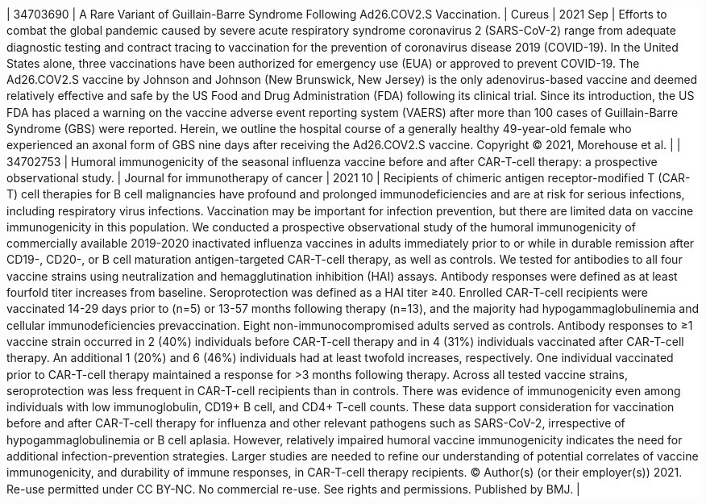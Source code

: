 | 34703690 | A Rare Variant of Guillain-Barre Syndrome Following Ad26.COV2.S Vaccination.                                                                                                       | Cureus                                                                                               | 2021 Sep    | Efforts to combat the global pandemic caused by severe acute respiratory syndrome coronavirus 2 (SARS-CoV-2) range from adequate diagnostic testing and contract tracing to vaccination for the prevention of coronavirus disease 2019 (COVID-19). In the United States alone, three vaccinations have been authorized for emergency use (EUA) or approved to prevent COVID-19. The Ad26.COV2.S vaccine by Johnson and Johnson (New Brunswick, New Jersey) is the only adenovirus-based vaccine and deemed relatively effective and safe by the US Food and Drug Administration (FDA) following its clinical trial. Since its introduction, the US FDA has placed a warning on the vaccine adverse event reporting system (VAERS) after more than 100 cases of Guillain-Barre Syndrome (GBS) were reported. Herein, we outline the hospital course of a generally healthy 49-year-old female who experienced an axonal form of GBS nine days after receiving the Ad26.COV2.S vaccine. Copyright © 2021, Morehouse et al.                                                                                                                                                                                                                                                                                                                                                                                                                                                                                                                                                                                                                                                                                                                                                                                                                                                                                                                                                                                                                                                                                                                                                                                                                                                                                                                                                                                                                                                                                          |
| 34702753 | Humoral immunogenicity of the seasonal influenza vaccine before and after CAR-T-cell therapy: a prospective observational study.                                                   | Journal for immunotherapy of cancer                                                                  | 2021 10     | Recipients of chimeric antigen receptor-modified T (CAR-T) cell therapies for B cell malignancies have profound and prolonged immunodeficiencies and are at risk for serious infections, including respiratory virus infections. Vaccination may be important for infection prevention, but there are limited data on vaccine immunogenicity in this population. We conducted a prospective observational study of the humoral immunogenicity of commercially available 2019-2020 inactivated influenza vaccines in adults immediately prior to or while in durable remission after CD19-, CD20-, or B cell maturation antigen-targeted CAR-T-cell therapy, as well as controls. We tested for antibodies to all four vaccine strains using neutralization and hemagglutination inhibition (HAI) assays. Antibody responses were defined as at least fourfold titer increases from baseline. Seroprotection was defined as a HAI titer ≥40. Enrolled CAR-T-cell recipients were vaccinated 14-29 days prior to (n=5) or 13-57 months following therapy (n=13), and the majority had hypogammaglobulinemia and cellular immunodeficiencies prevaccination. Eight non-immunocompromised adults served as controls. Antibody responses to ≥1 vaccine strain occurred in 2 (40%) individuals before CAR-T-cell therapy and in 4 (31%) individuals vaccinated after CAR-T-cell therapy. An additional 1 (20%) and 6 (46%) individuals had at least twofold increases, respectively. One individual vaccinated prior to CAR-T-cell therapy maintained a response for &gt;3 months following therapy. Across all tested vaccine strains, seroprotection was less frequent in CAR-T-cell recipients than in controls. There was evidence of immunogenicity even among individuals with low immunoglobulin, CD19+ B cell, and CD4+ T-cell counts. These data support consideration for vaccination before and after CAR-T-cell therapy for influenza and other relevant pathogens such as SARS-CoV-2, irrespective of hypogammaglobulinemia or B cell aplasia. However, relatively impaired humoral vaccine immunogenicity indicates the need for additional infection-prevention strategies. Larger studies are needed to refine our understanding of potential correlates of vaccine immunogenicity, and durability of immune responses, in CAR-T-cell therapy recipients. © Author(s) (or their employer(s)) 2021. Re-use permitted under CC BY-NC. No commercial re-use. See rights and permissions. Published by BMJ. |